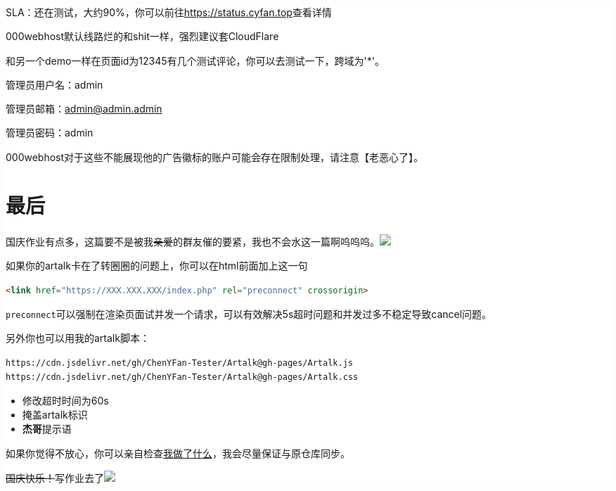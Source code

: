 SLA：还在测试，大约90%，你可以前往<https://status.cyfan.top>查看详情

000webhost默认线路烂的和shit一样，强烈建议套CloudFlare

和另一个demo一样在页面id为12345有几个测试评论，你可以去测试一下，跨域为'\*'。

管理员用户名：admin

管理员邮箱：admin@admin.admin

管理员密码：admin



000webhost对于这些不能展现他的广告徽标的账户可能会存在限制处理，请注意【老恶心了】。



# 最后



国庆作业有点多，这篇要不是被我~~亲爱~~的群友催的要紧，我也不会水这一篇啊呜呜呜。![](https://rmt.dogedoge.com/fetch/hi-c-oss/storage/5896ece2a019f.jpg)



如果你的artalk卡在了转圈圈的问题上，你可以在html前面加上这一句


```html
<link href="https://XXX.XXX.XXX/index.php" rel="preconnect" crossorigin>
```


`preconnect`可以强制在渲染页面试并发一个请求，可以有效解决5s超时问题和并发过多不稳定导致cancel问题。



另外你也可以用我的artalk脚本：

```http
https://cdn.jsdelivr.net/gh/ChenYFan-Tester/Artalk@gh-pages/Artalk.js
https://cdn.jsdelivr.net/gh/ChenYFan-Tester/Artalk@gh-pages/Artalk.css
```



- 修改超时时间为60s
- 掩盖artalk标识
- **杰哥**提示语

如果你觉得不放心，你可以亲自检查[我做了什么](https://github.com/ChenYFan-Tester/Artalk/commits/master)，我会尽量保证与原仓库同步。





~~国庆快乐！~~写作业去了![](https://rmt.dogedoge.com/fetch/hi-c-oss/storage/5c53dbe510bcf.jpg)

[^1]:此处不写.htaccess，gearhost就会莫名其妙炸500错误

